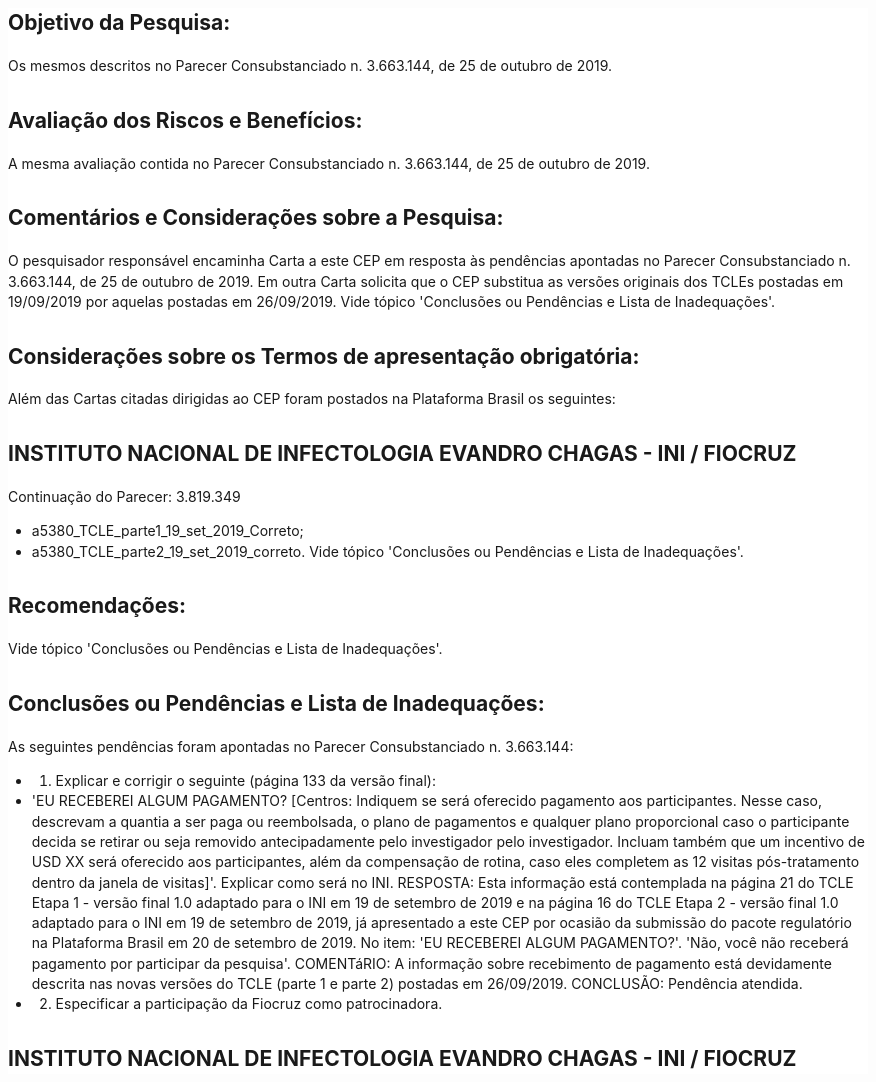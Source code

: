## Objetivo da Pesquisa:
Os mesmos descritos no Parecer Consubstanciado n. 3.663.144, de 25 de outubro de 2019.

## Avaliação dos Riscos e Benefícios:
A mesma avaliação contida no Parecer Consubstanciado n. 3.663.144, de 25 de outubro de 2019.

## Comentários e Considerações sobre a Pesquisa:
O pesquisador responsável encaminha Carta a este CEP em resposta às pendências apontadas no Parecer Consubstanciado n. 3.663.144, de 25 de outubro de 2019. Em outra Carta solicita que o CEP substitua as versões originais dos TCLEs postadas em 19/09/2019 por aquelas postadas em 26/09/2019.
Vide tópico 'Conclusões ou Pendências e Lista de Inadequações'.

## Considerações sobre os Termos de apresentação obrigatória:
Além das Cartas citadas dirigidas ao CEP foram postados na Plataforma Brasil os seguintes:

## INSTITUTO NACIONAL DE INFECTOLOGIA EVANDRO CHAGAS - INI / FIOCRUZ
Continuação do Parecer: 3.819.349
- a5380\_TCLE\_parte1\_19\_set\_2019\_Correto;
- a5380\_TCLE\_parte2\_19\_set\_2019\_correto.
Vide tópico 'Conclusões ou Pendências e Lista de Inadequações'.

## Recomendações:
Vide tópico 'Conclusões ou Pendências e Lista de Inadequações'.

## Conclusões ou Pendências e Lista de Inadequações:
As seguintes pendências foram apontadas no Parecer Consubstanciado n. 3.663.144:
- 1) Explicar e corrigir o seguinte (página 133 da versão final):
- 'EU RECEBEREI ALGUM PAGAMENTO?
[Centros: Indiquem se será oferecido pagamento aos participantes. Nesse caso, descrevam a quantia a ser paga ou reembolsada, o plano de pagamentos e qualquer plano proporcional caso o participante decida se retirar ou seja removido antecipadamente pelo investigador pelo investigador. Incluam também que um incentivo de USD XX será oferecido aos participantes, além da compensação de rotina, caso eles completem as 12 visitas pós-tratamento dentro da janela de visitas]'. Explicar como será no INI.
RESPOSTA: Esta informação está contemplada na página 21 do TCLE Etapa 1 - versão final 1.0 adaptado para o INI em 19 de setembro de 2019 e na página 16 do TCLE Etapa 2 - versão final 1.0 adaptado para o INI em 19 de setembro de 2019, já apresentado a este CEP por ocasião da submissão do pacote regulatório na Plataforma Brasil em 20 de setembro de 2019. No item: 'EU RECEBEREI ALGUM PAGAMENTO?'. 'Não, você não receberá pagamento por participar da pesquisa'.
COMENTáRIO: A informação sobre recebimento de pagamento está devidamente descrita nas novas versões do TCLE (parte 1 e parte 2) postadas em 26/09/2019.
CONCLUSÃO: Pendência atendida.
- 2) Especificar a participação da Fiocruz como patrocinadora.

## INSTITUTO NACIONAL DE INFECTOLOGIA EVANDRO CHAGAS - INI / FIOCRUZ
